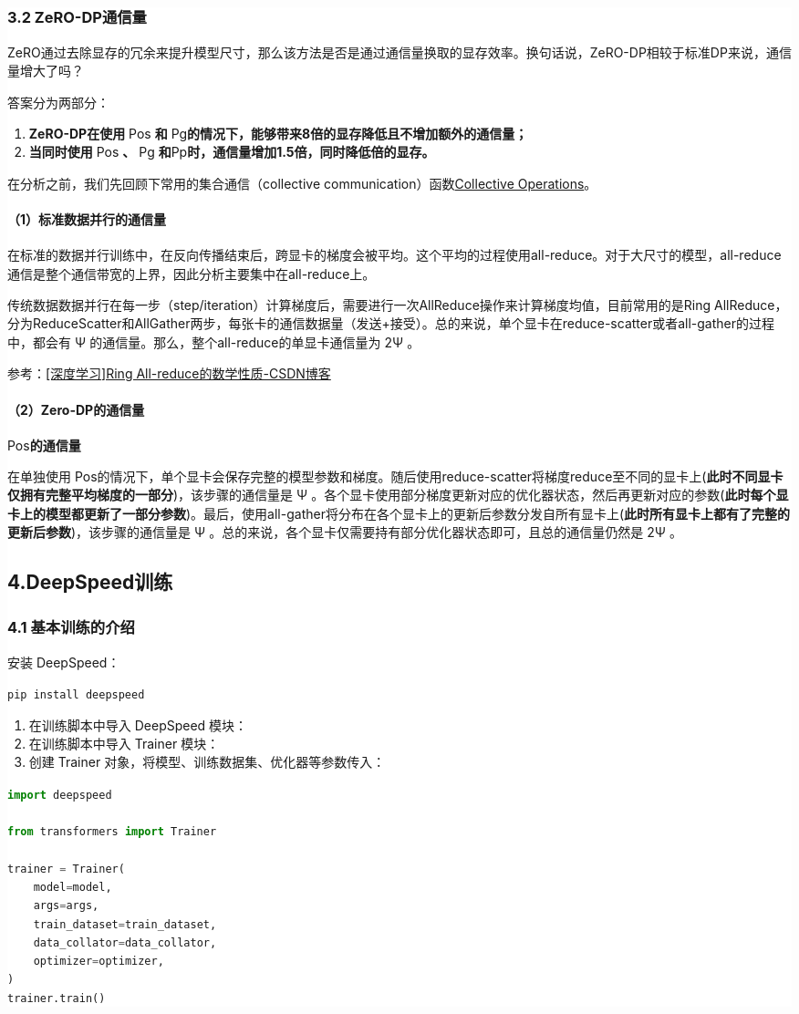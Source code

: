 ### 3.2 **ZeRO-DP通信量**

ZeRO通过去除显存的冗余来提升模型尺寸，那么该方法是否是通过通信量换取的显存效率。换句话说，ZeRO-DP相较于标准DP来说，通信量增大了吗？

答案分为两部分：

1.  **ZeRO-DP在使用** Pos **和** Pg**的情况下，能够带来8倍的显存降低且不增加额外的通信量；**
2.  **当同时使用** Pos **、** Pg **和**Pp**时，通信量增加1.5倍，同时降低倍的显存。**&#x20;

在分析之前，我们先回顾下常用的集合通信（collective communication）函数[Collective Operations](https://docs.nvidia.com/deeplearning/nccl/user-guide/docs/usage/collectives.html "Collective Operations")。

#### **（1）标准数据并行的通信量**

在标准的数据并行训练中，在反向传播结束后，跨显卡的梯度会被平均。这个平均的过程使用all-reduce。对于大尺寸的模型，all-reduce通信是整个通信带宽的上界，因此分析主要集中在all-reduce上。

传统数据数据并行在每一步（step/iteration）计算梯度后，需要进行一次AllReduce操作来计算梯度均值，目前常用的是Ring AllReduce，分为ReduceScatter和AllGather两步，每张卡的通信数据量（发送+接受）。总的来说，单个显卡在reduce-scatter或者all-gather的过程中，都会有 Ψ 的通信量。那么，整个all-reduce的单显卡通信量为 2Ψ 。

参考：[\[深度学习\]Ring All-reduce的数学性质-CSDN博客](https://zengwenqi.blog.csdn.net/article/details/130501965 "\[深度学习]Ring All-reduce的数学性质-CSDN博客")

#### **（2）Zero-DP的通信量**

Pos**的通信量**

在单独使用 Pos的情况下，单个显卡会保存完整的模型参数和梯度。随后使用reduce-scatter将梯度reduce至不同的显卡上(**此时不同显卡仅拥有完整平均梯度的一部分**)，该步骤的通信量是 Ψ 。各个显卡使用部分梯度更新对应的优化器状态，然后再更新对应的参数(**此时每个显卡上的模型都更新了一部分参数**)。最后，使用all-gather将分布在各个显卡上的更新后参数分发自所有显卡上(**此时所有显卡上都有了完整的更新后参数**)，该步骤的通信量是 Ψ 。总的来说，各个显卡仅需要持有部分优化器状态即可，且总的通信量仍然是 2Ψ 。

## **4.DeepSpeed训练**

### 4.1 基本训练的介绍

安装 DeepSpeed：

```bash
pip install deepspeed

```

1.  在训练脚本中导入 DeepSpeed 模块：
2.  在训练脚本中导入 Trainer 模块：
3.  创建 Trainer 对象，将模型、训练数据集、优化器等参数传入：

```python
import deepspeed
 
from transformers import Trainer
 
trainer = Trainer(
    model=model,
    args=args,
    train_dataset=train_dataset,
    data_collator=data_collator,
    optimizer=optimizer,
)
trainer.train()
```
